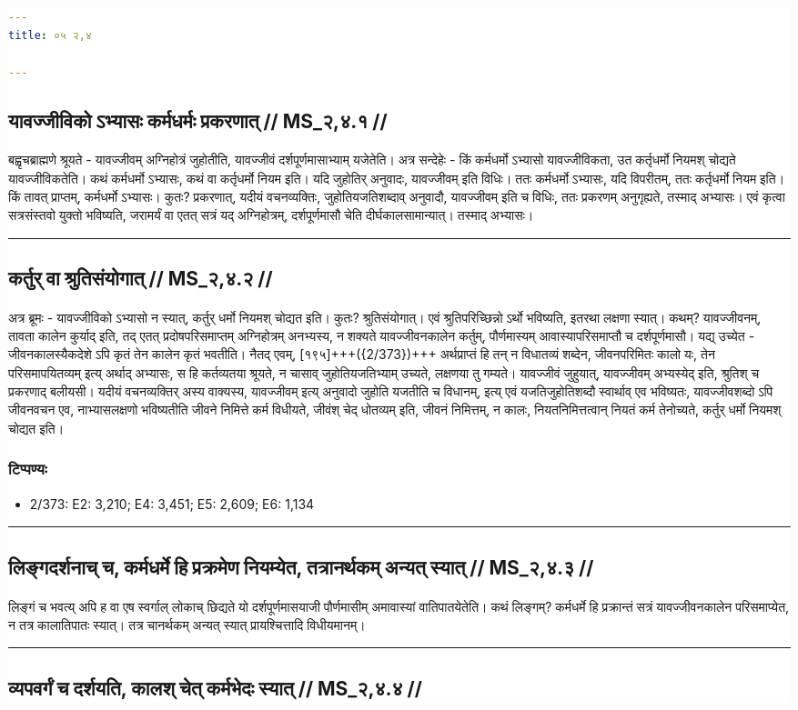 ```yaml
---
title: ०५ २,४

---
```

## यावज्जीविको ऽभ्यासः कर्मधर्मः प्रकरणात् // MS_२,४.१ //

बह्वृचब्राह्मणे श्रूयते - यावज्जीवम् अग्निहोत्रं जुहोतीति, यावज्जीवं दर्शपूर्णमासाभ्याम् यजेतेति। अत्र सन्देहेः - किं कर्मधर्मो ऽभ्यासो यावज्जीविकता, उत कर्तृधर्मो नियमश् चोद्यते यावज्जीविकतेति। कथं कर्मधर्मो ऽभ्यासः, कथं वा कर्तृधर्मो नियम इति। यदि जुहोतिर् अनुवादः, यावज्जीवम् इति विधिः। ततः कर्मधर्मो ऽभ्यासः, यदि विपरीतम्, ततः कर्तृधर्मो नियम इति। किं तावत् प्राप्तम्, कर्मधर्मो ऽभ्यासः। कुतः? प्रकरणात्, यदीयं वचनव्यक्तिः, जुहोतियजतिशब्दाव् अनुवादौ, यावज्जीवम् इति च विधिः, ततः प्रकरणम् अनुगृह्यते, तस्माद् अभ्यासः। एवं कृत्वा सत्रसंस्तवो युक्तो भविष्यति, जरामर्यं वा एतत् सत्रं यद् अग्निहोत्रम्, दर्शपूर्णमासौ चेति दीर्घकालसामान्यात्। तस्माद् अभ्यासः।


____________________________________________


## कर्तुर् वा श्रुतिसंयोगात् // MS_२,४.२ //

अत्र ब्रूमः - यावज्जीविको ऽभ्यासो न स्यात्, कर्तुर् धर्मो नियमश् चोद्यत इति। कुतः? श्रुतिसंयोगात्। एवं श्रुतिपरिच्छिन्नो ऽर्थो भविष्यति, इतरथा लक्षणा स्यात्। कथम्? यावज्जीवनम्, तावता कालेन कुर्याद् इति, तद् एतत् प्रदोषपरिसमाप्तम् अग्निहोत्रम् अनभ्यस्य, न शक्यते यावज्जीवनकालेन कर्तुम्, पौर्णमास्यम् आवास्यापरिसमाप्तौ च दर्शपूर्णमासौ। यद्य् उच्येत - जीवनकालस्यैकदेशे ऽपि कृतं तेन कालेन कृतं भवतीति। नैतद् एवम्, [१९५]+++({2/373})+++ अर्थप्राप्तं हि तन् न विधातव्यं शब्देन, जीवनपरिमितः कालो यः, तेन परिसमापयितव्यम् इत्य् अर्थाद् अभ्यासः, स हि कर्तव्यतया श्रूयते, न चासाव् जुहोतियजतिभ्याम् उच्यते, लक्षणया तु गम्यते। यावज्जीवं जुहुयात्, यावज्जीवम् अभ्यस्येद् इति, श्रुतिश् च प्रकरणाद् बलीयसी। यदीयं वचनव्यक्तिर् अस्य वाक्यस्य, यावज्जीवम् इत्य् अनुवादो जुहोति यजतीति च विधानम्, इत्य् एवं यजतिजुहोतिशब्दौ स्वार्थाव् एव भविष्यतः, यावज्जीवशब्दो ऽपि जीवनवचन एव, नाभ्यासलक्षणो भविष्यतीति जीवने निमित्ते कर्म विधीयते, जीवंश् चेद् धोतव्यम् इति, जीवनं निमित्तम्, न कालः, नियतनिमित्तत्वान् नियतं कर्म तेनोच्यते, कर्तुर् धर्मो नियमश् चोद्यत इति।

### टिप्पण्यः
- 2/373: E2: 3,210; E4: 3,451; E5: 2,609; E6: 1,134

____________________________________________


## लिङ्गदर्शनाच् च, कर्मधर्मे हि प्रक्रमेण नियम्येत, तत्रानर्थकम् अन्यत् स्यात् // MS_२,४.३ //

लिङ्गं च भवत्य् अपि ह वा एष स्वर्गाल् लोकाच् छिद्यते यो दर्शपूर्णमासयाजी पौर्णमासीम् अमावास्यां वातिपातयेतेति। कथं लिङ्गम्? कर्मधर्मे हि प्रक्रान्तं सत्रं यावज्जीवनकालेन परिसमाप्येत, न तत्र कालातिपातः स्यात्। तत्र चानर्थकम् अन्यत् स्यात् प्रायश्चित्तादि विधीयमानम्।


____________________________________________

## व्यपवर्गं च दर्शयति, कालश् चेत् कर्मभेदः स्यात् // MS_२,४.४ //
